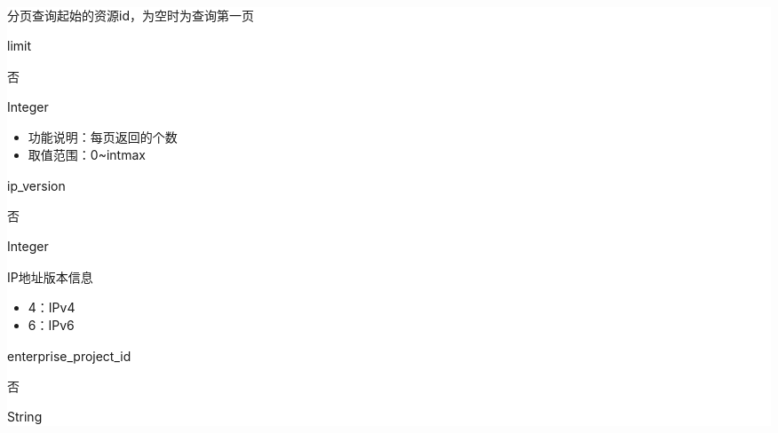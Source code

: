 <td class="cellrowborder" valign="top" width="50.474952504749524%" headers="mcps1.2.5.1.4 "><p id="zh-cn_topic_0201534309_p47529299"><a name="zh-cn_topic_0201534309_p47529299"></a><a name="zh-cn_topic_0201534309_p47529299"></a>分页查询起始的资源id，为空时为查询第一页</p>
</td>
</tr>
<tr id="zh-cn_topic_0201534309_row25110514"><td class="cellrowborder" valign="top" width="22.757724227577242%" headers="mcps1.2.5.1.1 "><p id="zh-cn_topic_0201534309_p20685786"><a name="zh-cn_topic_0201534309_p20685786"></a><a name="zh-cn_topic_0201534309_p20685786"></a>limit</p>
</td>
<td class="cellrowborder" valign="top" width="11.598840115988402%" headers="mcps1.2.5.1.2 "><p id="zh-cn_topic_0201534309_p64935954"><a name="zh-cn_topic_0201534309_p64935954"></a><a name="zh-cn_topic_0201534309_p64935954"></a>否</p>
</td>
<td class="cellrowborder" valign="top" width="15.16848315168483%" headers="mcps1.2.5.1.3 "><p id="zh-cn_topic_0201534309_p1383277618724"><a name="zh-cn_topic_0201534309_p1383277618724"></a><a name="zh-cn_topic_0201534309_p1383277618724"></a>Integer</p>
</td>
<td class="cellrowborder" valign="top" width="50.474952504749524%" headers="mcps1.2.5.1.4 "><a name="zh-cn_topic_0201534309_ul58841132132312"></a><a name="zh-cn_topic_0201534309_ul58841132132312"></a><ul id="zh-cn_topic_0201534309_ul58841132132312"><li>功能说明：每页返回的个数</li><li>取值范围：0~intmax</li></ul>
</td>
</tr>
<tr id="zh-cn_topic_0201534309_row1508191624314"><td class="cellrowborder" valign="top" width="22.757724227577242%" headers="mcps1.2.5.1.1 "><p id="zh-cn_topic_0201534309_p388332415436"><a name="zh-cn_topic_0201534309_p388332415436"></a><a name="zh-cn_topic_0201534309_p388332415436"></a>ip_version</p>
</td>
<td class="cellrowborder" valign="top" width="11.598840115988402%" headers="mcps1.2.5.1.2 "><p id="zh-cn_topic_0201534309_p4883162416438"><a name="zh-cn_topic_0201534309_p4883162416438"></a><a name="zh-cn_topic_0201534309_p4883162416438"></a>否</p>
</td>
<td class="cellrowborder" valign="top" width="15.16848315168483%" headers="mcps1.2.5.1.3 "><p id="zh-cn_topic_0201534309_p208831024134318"><a name="zh-cn_topic_0201534309_p208831024134318"></a><a name="zh-cn_topic_0201534309_p208831024134318"></a>Integer</p>
</td>
<td class="cellrowborder" valign="top" width="50.474952504749524%" headers="mcps1.2.5.1.4 "><p id="zh-cn_topic_0201534309_p1388342494310"><a name="zh-cn_topic_0201534309_p1388342494310"></a><a name="zh-cn_topic_0201534309_p1388342494310"></a>IP地址版本信息</p>
<a name="zh-cn_topic_0201534309_ul451413191236"></a><a name="zh-cn_topic_0201534309_ul451413191236"></a><ul id="zh-cn_topic_0201534309_ul451413191236"><li>4：IPv4</li><li>6：IPv6</li></ul>
</td>
</tr>
<tr id="zh-cn_topic_0201534309_row13633172111266"><td class="cellrowborder" valign="top" width="22.757724227577242%" headers="mcps1.2.5.1.1 "><p id="zh-cn_topic_0201534309_p55289571029"><a name="zh-cn_topic_0201534309_p55289571029"></a><a name="zh-cn_topic_0201534309_p55289571029"></a>enterprise_project_id</p>
</td>
<td class="cellrowborder" valign="top" width="11.598840115988402%" headers="mcps1.2.5.1.2 "><p id="zh-cn_topic_0201534309_p15529457128"><a name="zh-cn_topic_0201534309_p15529457128"></a><a name="zh-cn_topic_0201534309_p15529457128"></a>否</p>
</td>
<td class="cellrowborder" valign="top" width="15.16848315168483%" headers="mcps1.2.5.1.3 "><p id="zh-cn_topic_0201534309_p165291857925"><a name="zh-cn_topic_0201534309_p165291857925"></a><a name="zh-cn_topic_0201534309_p165291857925"></a>String</p>
</td>